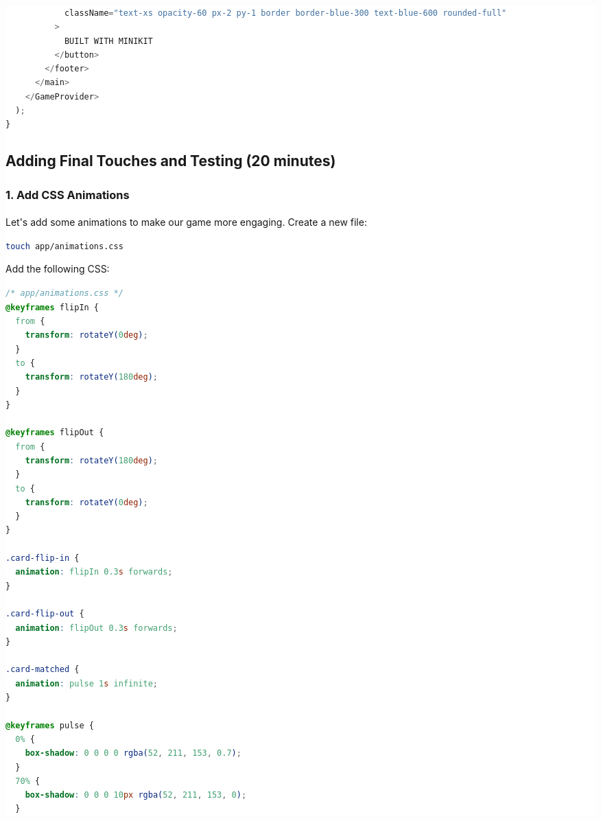 ```typescript
            className="text-xs opacity-60 px-2 py-1 border border-blue-300 text-blue-600 rounded-full"
          >
            BUILT WITH MINIKIT
          </button>
        </footer>
      </main>
    </GameProvider>
  );
}

```

## Adding Final Touches and Testing (20 minutes)

### 1. Add CSS Animations

Let's add some animations to make our game more engaging. Create a new file:

```bash
touch app/animations.css
```

Add the following CSS:

```css
/* app/animations.css */
@keyframes flipIn {
  from {
    transform: rotateY(0deg);
  }
  to {
    transform: rotateY(180deg);
  }
}

@keyframes flipOut {
  from {
    transform: rotateY(180deg);
  }
  to {
    transform: rotateY(0deg);
  }
}

.card-flip-in {
  animation: flipIn 0.3s forwards;
}

.card-flip-out {
  animation: flipOut 0.3s forwards;
}

.card-matched {
  animation: pulse 1s infinite;
}

@keyframes pulse {
  0% {
    box-shadow: 0 0 0 0 rgba(52, 211, 153, 0.7);
  }
  70% {
    box-shadow: 0 0 0 10px rgba(52, 211, 153, 0);
  }
```